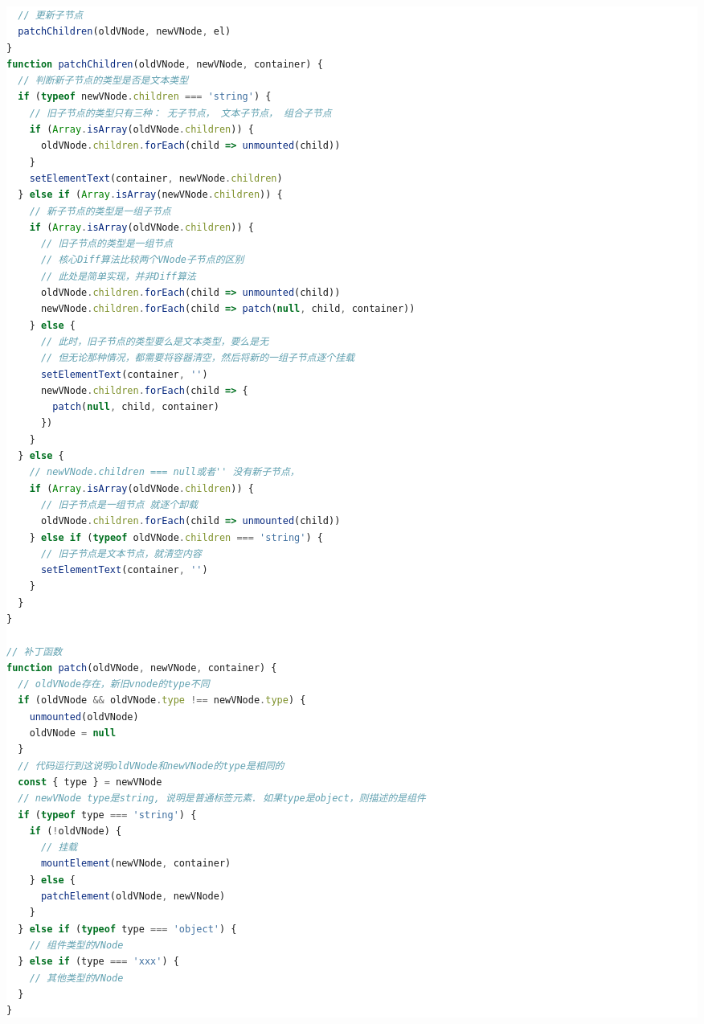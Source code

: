 ```js
  // 更新子节点
  patchChildren(oldVNode, newVNode, el)
}
function patchChildren(oldVNode, newVNode, container) {
  // 判断新子节点的类型是否是文本类型
  if (typeof newVNode.children === 'string') {
    // 旧子节点的类型只有三种： 无子节点， 文本子节点， 组合子节点
    if (Array.isArray(oldVNode.children)) {
      oldVNode.children.forEach(child => unmounted(child))
    }
    setElementText(container, newVNode.children)
  } else if (Array.isArray(newVNode.children)) {
    // 新子节点的类型是一组子节点
    if (Array.isArray(oldVNode.children)) {
      // 旧子节点的类型是一组节点
      // 核心Diff算法比较两个VNode子节点的区别
      // 此处是简单实现，并非Diff算法
      oldVNode.children.forEach(child => unmounted(child))
      newVNode.children.forEach(child => patch(null, child, container))
    } else {
      // 此时，旧子节点的类型要么是文本类型，要么是无
      // 但无论那种情况，都需要将容器清空，然后将新的一组子节点逐个挂载
      setElementText(container, '')
      newVNode.children.forEach(child => {
        patch(null, child, container)
      })
    }
  } else {
    // newVNode.children === null或者'' 没有新子节点，
    if (Array.isArray(oldVNode.children)) {
      // 旧子节点是一组节点 就逐个卸载
      oldVNode.children.forEach(child => unmounted(child))
    } else if (typeof oldVNode.children === 'string') {
      // 旧子节点是文本节点，就清空内容
      setElementText(container, '')
    }
  }
}

// 补丁函数
function patch(oldVNode, newVNode, container) {
  // oldVNode存在，新旧vnode的type不同
  if (oldVNode && oldVNode.type !== newVNode.type) {
    unmounted(oldVNode)
    oldVNode = null
  }
  // 代码运行到这说明oldVNode和newVNode的type是相同的
  const { type } = newVNode
  // newVNode type是string, 说明是普通标签元素. 如果type是object，则描述的是组件
  if (typeof type === 'string') {
    if (!oldVNode) {
      // 挂载
      mountElement(newVNode, container)
    } else {
      patchElement(oldVNode, newVNode)
    }
  } else if (typeof type === 'object') {
    // 组件类型的VNode
  } else if (type === 'xxx') {
    // 其他类型的VNode
  }
}

```